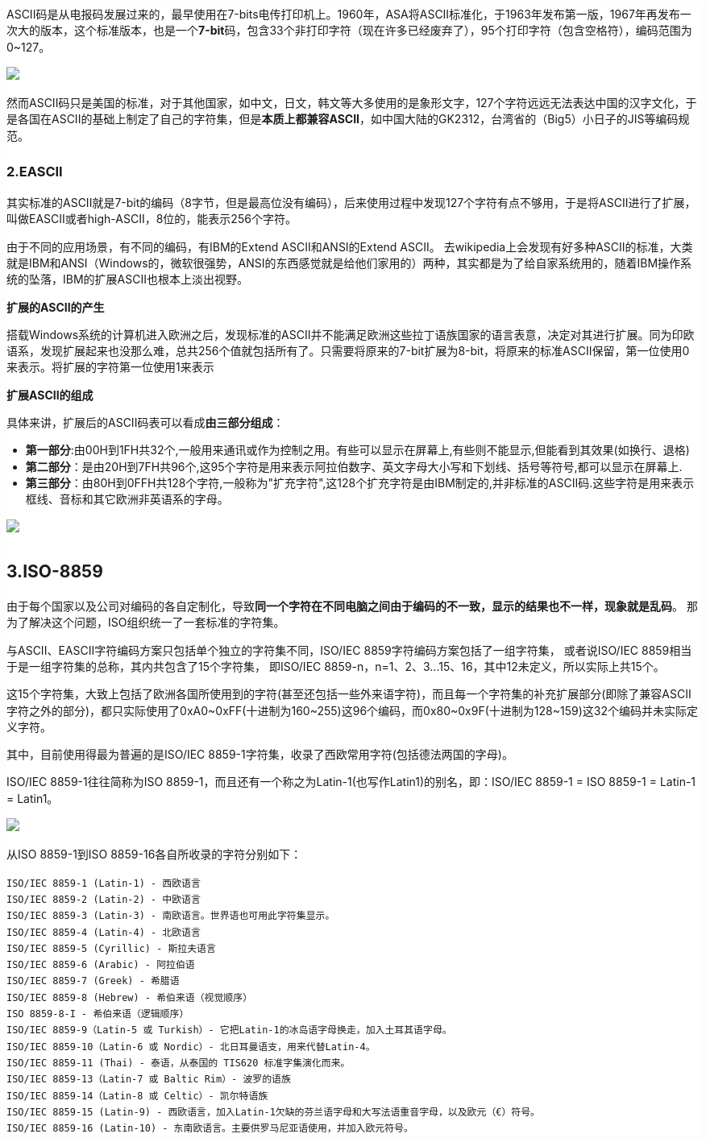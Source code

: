 ASCII码是从电报码发展过来的，最早使用在7-bits电传打印机上。1960年，ASA将ASCII标准化，于1963年发布第一版，1967年再发布一次大的版本，这个标准版本，也是一个**7-bit**码，包含33个非打印字符（现在许多已经废弃了），95个打印字符（包含空格符），编码范围为0~127。

![](https://p3-juejin.byteimg.com/tos-cn-i-k3u1fbpfcp/847939c2a30247609180dce55405a0f6~tplv-k3u1fbpfcp-zoom-1.image)

然而ASCII码只是美国的标准，对于其他国家，如中文，日文，韩文等大多使用的是象形文字，127个字符远远无法表达中国的汉字文化，于是各国在ASCII的基础上制定了自己的字符集，但是**本质上都兼容ASCII**，如中国大陆的GK2312，台湾省的（Big5）小日子的JIS等编码规范。

### 2.EASCII

其实标准的ASCII就是7-bit的编码（8字节，但是最高位没有编码），后来使用过程中发现127个字符有点不够用，于是将ASCII进行了扩展，叫做EASCII或者high-ASCII，8位的，能表示256个字符。

由于不同的应用场景，有不同的编码，有IBM的Extend ASCII和ANSI的Extend ASCII。 去wikipedia上会发现有好多种ASCII的标准，大类就是IBM和ANSI（Windows的，微软很强势，ANSI的东西感觉就是给他们家用的）两种，其实都是为了给自家系统用的，随着IBM操作系统的坠落，IBM的扩展ASCII也根本上淡出视野。

**扩展的ASCII的产生**

搭载Windows系统的计算机进入欧洲之后，发现标准的ASCII并不能满足欧洲这些拉丁语族国家的语言表意，决定对其进行扩展。同为印欧语系，发现扩展起来也没那么难，总共256个值就包括所有了。只需要将原来的7-bit扩展为8-bit，将原来的标准ASCII保留，第一位使用0来表示。将扩展的字符第一位使用1来表示

**扩展ASCII的组成**

具体来讲，扩展后的ASCII码表可以看成**由三部分组成**：

-   **第一部分**:由00H到1FH共32个,一般用来通讯或作为控制之用。有些可以显示在屏幕上,有些则不能显示,但能看到其效果(如换行、退格)
-   **第二部分**：是由20H到7FH共96个,这95个字符是用来表示阿拉伯数字、英文字母大小写和下划线、括号等符号,都可以显示在屏幕上.
-   **第三部分**：由80H到0FFH共128个字符,一般称为"扩充字符",这128个扩充字符是由IBM制定的,并非标准的ASCII码.这些字符是用来表示框线、音标和其它欧洲非英语系的字母。

![](https://p3-juejin.byteimg.com/tos-cn-i-k3u1fbpfcp/4554db03c80f410bb5f44199bd86f873~tplv-k3u1fbpfcp-zoom-1.image)

## 3.ISO-8859

由于每个国家以及公司对编码的各自定制化，导致**同一个字符在不同电脑之间由于编码的不一致，显示的结果也不一样，现象就是乱码**。 那为了解决这个问题，ISO组织统一了一套标准的字符集。

与ASCII、EASCII字符编码方案只包括单个独立的字符集不同，ISO/IEC 8859字符编码方案包括了一组字符集， 或者说ISO/IEC 8859相当于是一组字符集的总称，其内共包含了15个字符集， 即ISO/IEC 8859-n，n=1、2、3...15、16，其中12未定义，所以实际上共15个。

这15个字符集，大致上包括了欧洲各国所使用到的字符(甚至还包括一些外来语字符)，而且每一个字符集的补充扩展部分(即除了兼容ASCII字符之外的部分)，都只实际使用了0xA0~0xFF(十进制为160~255)这96个编码，而0x80~0x9F(十进制为128~159)这32个编码并未实际定义字符。

其中，目前使用得最为普遍的是ISO/IEC 8859-1字符集，收录了西欧常用字符(包括德法两国的字母)。

ISO/IEC 8859-1往往简称为ISO 8859-1，而且还有一个称之为Latin-1(也写作Latin1)的别名，即：ISO/IEC 8859-1 = ISO 8859-1 = Latin-1 = Latin1。

![](https://p3-juejin.byteimg.com/tos-cn-i-k3u1fbpfcp/1c6325b514754f1ba02d6dd55b12ca10~tplv-k3u1fbpfcp-zoom-1.image)

从ISO 8859-1到ISO 8859-16各自所收录的字符分别如下：

```
ISO/IEC 8859-1 (Latin-1) - 西欧语言
ISO/IEC 8859-2 (Latin-2) - 中欧语言
ISO/IEC 8859-3 (Latin-3) - 南欧语言。世界语也可用此字符集显示。
ISO/IEC 8859-4 (Latin-4) - 北欧语言
ISO/IEC 8859-5 (Cyrillic) - 斯拉夫语言
ISO/IEC 8859-6 (Arabic) - 阿拉伯语
ISO/IEC 8859-7 (Greek) - 希腊语
ISO/IEC 8859-8 (Hebrew) - 希伯来语（视觉顺序）
ISO 8859-8-I - 希伯来语（逻辑顺序）
ISO/IEC 8859-9（Latin-5 或 Turkish）- 它把Latin-1的冰岛语字母换走，加入土耳其语字母。
ISO/IEC 8859-10（Latin-6 或 Nordic）- 北日耳曼语支，用来代替Latin-4。
ISO/IEC 8859-11 (Thai) - 泰语，从泰国的 TIS620 标准字集演化而来。
ISO/IEC 8859-13（Latin-7 或 Baltic Rim）- 波罗的语族
ISO/IEC 8859-14（Latin-8 或 Celtic）- 凯尔特语族
ISO/IEC 8859-15 (Latin-9) - 西欧语言，加入Latin-1欠缺的芬兰语字母和大写法语重音字母，以及欧元（€）符号。
ISO/IEC 8859-16 (Latin-10) - 东南欧语言。主要供罗马尼亚语使用，并加入欧元符号。
```
